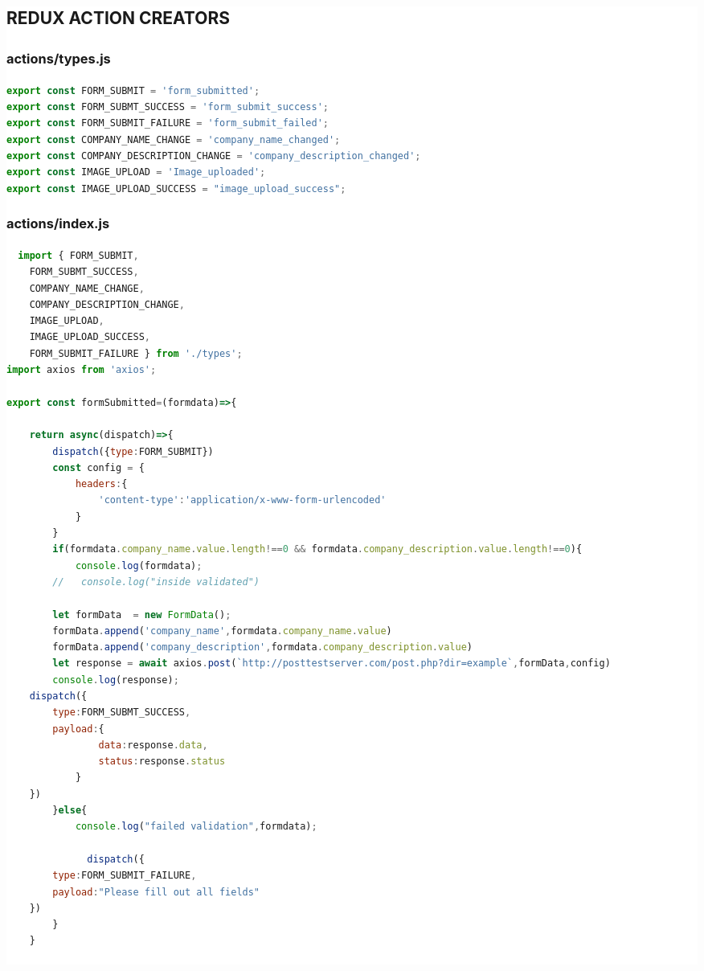 ```javascript
```

## REDUX ACTION CREATORS
### actions/types.js
```javascript
export const FORM_SUBMIT = 'form_submitted';
export const FORM_SUBMT_SUCCESS = 'form_submit_success';
export const FORM_SUBMIT_FAILURE = 'form_submit_failed';
export const COMPANY_NAME_CHANGE = 'company_name_changed';
export const COMPANY_DESCRIPTION_CHANGE = 'company_description_changed';
export const IMAGE_UPLOAD = 'Image_uploaded';
export const IMAGE_UPLOAD_SUCCESS = "image_upload_success";
```

### actions/index.js
```javascript
  import { FORM_SUBMIT,
    FORM_SUBMT_SUCCESS,
    COMPANY_NAME_CHANGE,
    COMPANY_DESCRIPTION_CHANGE,
    IMAGE_UPLOAD,
    IMAGE_UPLOAD_SUCCESS,
    FORM_SUBMIT_FAILURE } from './types';
import axios from 'axios';

export const formSubmitted=(formdata)=>{
    
    return async(dispatch)=>{
        dispatch({type:FORM_SUBMIT})
        const config = {
            headers:{
                'content-type':'application/x-www-form-urlencoded'
            }
        }
        if(formdata.company_name.value.length!==0 && formdata.company_description.value.length!==0){
            console.log(formdata);
        //   console.log("inside validated")
            
        let formData  = new FormData();
        formData.append('company_name',formdata.company_name.value)
        formData.append('company_description',formdata.company_description.value)
        let response = await axios.post(`http://posttestserver.com/post.php?dir=example`,formData,config)
        console.log(response);
    dispatch({
        type:FORM_SUBMT_SUCCESS,
        payload:{
                data:response.data,
                status:response.status
            }
    })
        }else{
            console.log("failed validation",formdata);
            
              dispatch({
        type:FORM_SUBMIT_FAILURE,
        payload:"Please fill out all fields"
    })
        }
    }
  
```